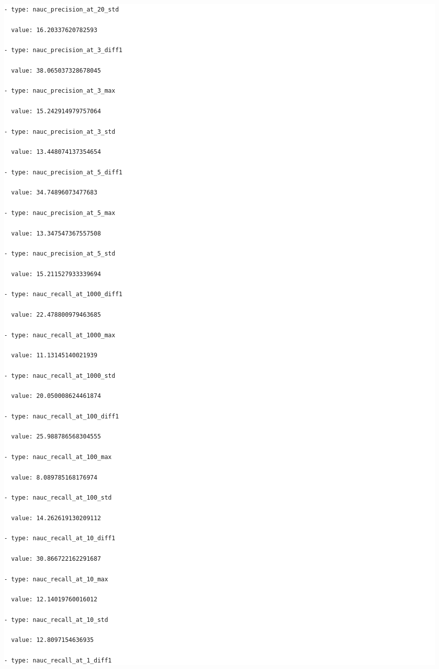     - type: nauc_precision_at_20_std

      value: 16.20337620782593

    - type: nauc_precision_at_3_diff1

      value: 38.065037328678045

    - type: nauc_precision_at_3_max

      value: 15.242914979757064

    - type: nauc_precision_at_3_std

      value: 13.448074137354654

    - type: nauc_precision_at_5_diff1

      value: 34.74896073477683

    - type: nauc_precision_at_5_max

      value: 13.347547367557508

    - type: nauc_precision_at_5_std

      value: 15.211527933339694

    - type: nauc_recall_at_1000_diff1

      value: 22.478800979463685

    - type: nauc_recall_at_1000_max

      value: 11.13145140021939

    - type: nauc_recall_at_1000_std

      value: 20.050008624461874

    - type: nauc_recall_at_100_diff1

      value: 25.988786568304555

    - type: nauc_recall_at_100_max

      value: 8.089785168176974

    - type: nauc_recall_at_100_std

      value: 14.262619130209112

    - type: nauc_recall_at_10_diff1

      value: 30.866722162291687

    - type: nauc_recall_at_10_max

      value: 12.14019760016012

    - type: nauc_recall_at_10_std

      value: 12.8097154636935

    - type: nauc_recall_at_1_diff1
